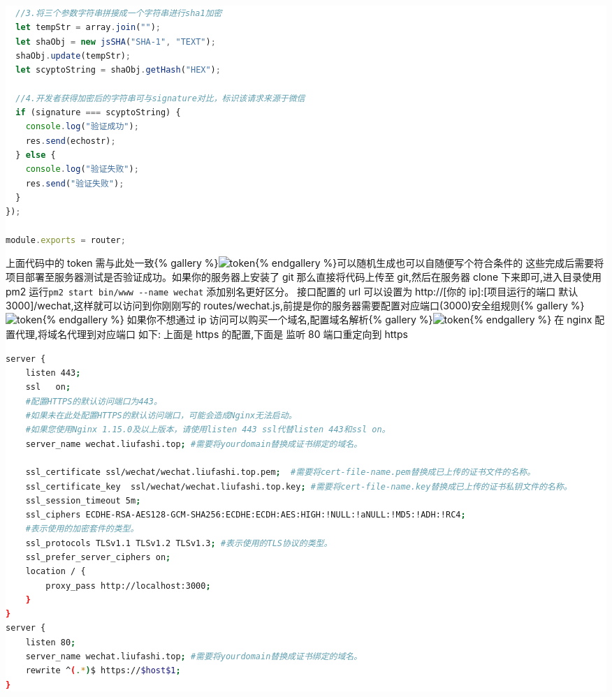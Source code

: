 ```js
  //3.将三个参数字符串拼接成一个字符串进行sha1加密
  let tempStr = array.join("");
  let shaObj = new jsSHA("SHA-1", "TEXT");
  shaObj.update(tempStr);
  let scyptoString = shaObj.getHash("HEX");

  //4.开发者获得加密后的字符串可与signature对比，标识该请求来源于微信
  if (signature === scyptoString) {
    console.log("验证成功");
    res.send(echostr);
  } else {
    console.log("验证失败");
    res.send("验证失败");
  }
});

module.exports = router;
```

上面代码中的 token 需与此处一致{% gallery %}![token](https://blog.liufashi.top/img/office-account/3.png){% endgallery %}可以随机生成也可以自随便写个符合条件的
这些完成后需要将项目部署至服务器测试是否验证成功。如果你的服务器上安装了 git 那么直接将代码上传至 git,然后在服务器 clone 下来即可,进入目录使用 pm2 运行`pm2 start bin/www --name wechat` 添加别名更好区分。
接口配置的 url 可以设置为 http://[你的 ip]:[项目运行的端口 默认 3000]/wechat,这样就可以访问到你刚刚写的 routes/wechat.js,前提是你的服务器需要配置对应端口(3000)安全组规则{% gallery %}![token](https://blog.liufashi.top/img/office-account/4.png){% endgallery %}
如果你不想通过 ip 访问可以购买一个域名,配置域名解析{% gallery %}![token](https://blog.liufashi.top/img/office-account/5.png){% endgallery %}
在 nginx 配置代理,将域名代理到对应端口 如下:
上面是 https 的配置,下面是 监听 80 端口重定向到 https

```bash
server {
    listen 443;
	ssl   on;
    #配置HTTPS的默认访问端口为443。
    #如果未在此处配置HTTPS的默认访问端口，可能会造成Nginx无法启动。
    #如果您使用Nginx 1.15.0及以上版本，请使用listen 443 ssl代替listen 443和ssl on。
    server_name wechat.liufashi.top; #需要将yourdomain替换成证书绑定的域名。

    ssl_certificate ssl/wechat/wechat.liufashi.top.pem;  #需要将cert-file-name.pem替换成已上传的证书文件的名称。
    ssl_certificate_key  ssl/wechat/wechat.liufashi.top.key; #需要将cert-file-name.key替换成已上传的证书私钥文件的名称。
    ssl_session_timeout 5m;
    ssl_ciphers ECDHE-RSA-AES128-GCM-SHA256:ECDHE:ECDH:AES:HIGH:!NULL:!aNULL:!MD5:!ADH:!RC4;
    #表示使用的加密套件的类型。
    ssl_protocols TLSv1.1 TLSv1.2 TLSv1.3; #表示使用的TLS协议的类型。
    ssl_prefer_server_ciphers on;
    location / {
        proxy_pass http://localhost:3000;
    }
}
server {
    listen 80;
    server_name wechat.liufashi.top; #需要将yourdomain替换成证书绑定的域名。
    rewrite ^(.*)$ https://$host$1;
}
```
